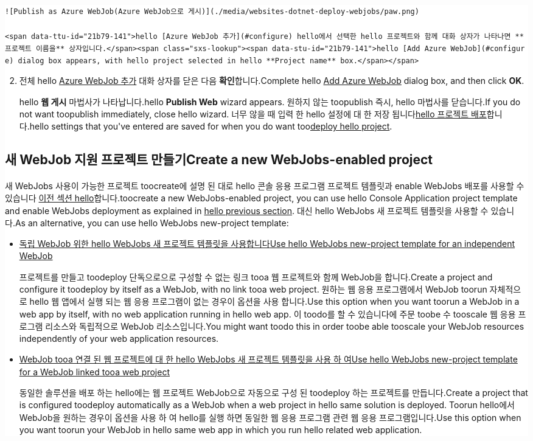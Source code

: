     ![Publish as Azure WebJob(Azure WebJob으로 게시)](./media/websites-dotnet-deploy-webjobs/paw.png)
   
    <span data-ttu-id="21b79-141">hello [Azure WebJob 추가](#configure) hello에서 선택한 hello 프로젝트와 함께 대화 상자가 나타나면 **프로젝트 이름을** 상자입니다.</span><span class="sxs-lookup"><span data-stu-id="21b79-141">hello [Add Azure WebJob](#configure) dialog box appears, with hello project selected in hello **Project name** box.</span></span>
2. <span data-ttu-id="21b79-142">전체 hello [Azure WebJob 추가](#configure) 대화 상자를 닫은 다음 **확인**합니다.</span><span class="sxs-lookup"><span data-stu-id="21b79-142">Complete hello [Add Azure WebJob](#configure) dialog box, and then click **OK**.</span></span>
   
   <span data-ttu-id="21b79-143">hello **웹 게시** 마법사가 나타납니다.</span><span class="sxs-lookup"><span data-stu-id="21b79-143">hello **Publish Web** wizard appears.</span></span>  <span data-ttu-id="21b79-144">원하지 않는 toopublish 즉시, hello 마법사를 닫습니다.</span><span class="sxs-lookup"><span data-stu-id="21b79-144">If you do not want toopublish immediately, close hello wizard.</span></span> <span data-ttu-id="21b79-145">너무 않을 때 입력 한 hello 설정에 대 한 저장 됩니다[hello 프로젝트 배포](#deploy)합니다.</span><span class="sxs-lookup"><span data-stu-id="21b79-145">hello settings that you've entered are saved for when you do want too[deploy hello project](#deploy).</span></span>

## <span data-ttu-id="21b79-146"><a id="create"></a>새 WebJob 지원 프로젝트 만들기</span><span class="sxs-lookup"><span data-stu-id="21b79-146"><a id="create"></a>Create a new WebJobs-enabled project</span></span>
<span data-ttu-id="21b79-147">새 WebJobs 사용이 가능한 프로젝트 toocreate에 설명 된 대로 hello 콘솔 응용 프로그램 프로젝트 템플릿과 enable WebJobs 배포를 사용할 수 있습니다 [이전 섹션 hello](#convert)합니다.</span><span class="sxs-lookup"><span data-stu-id="21b79-147">toocreate a new WebJobs-enabled project, you can use hello Console Application project template and enable WebJobs deployment as explained in [hello previous section](#convert).</span></span> <span data-ttu-id="21b79-148">대신 hello WebJobs 새 프로젝트 템플릿을 사용할 수 있습니다.</span><span class="sxs-lookup"><span data-stu-id="21b79-148">As an alternative, you can use hello WebJobs new-project template:</span></span>

* [<span data-ttu-id="21b79-149">독립 WebJob 위한 hello WebJobs 새 프로젝트 템플릿을 사용합니다</span><span class="sxs-lookup"><span data-stu-id="21b79-149">Use hello WebJobs new-project template for an independent WebJob</span></span>](#createnolink)
  
    <span data-ttu-id="21b79-150">프로젝트를 만들고 toodeploy 단독으로으로 구성할 수 없는 링크 tooa 웹 프로젝트와 함께 WebJob을 합니다.</span><span class="sxs-lookup"><span data-stu-id="21b79-150">Create a project and configure it toodeploy by itself as a WebJob, with no link tooa web project.</span></span> <span data-ttu-id="21b79-151">원하는 웹 응용 프로그램에서 WebJob toorun 자체적으로 hello 웹 앱에서 실행 되는 웹 응용 프로그램이 없는 경우이 옵션을 사용 합니다.</span><span class="sxs-lookup"><span data-stu-id="21b79-151">Use this option when you want toorun a WebJob in a web app by itself, with no web application running in hello web app.</span></span> <span data-ttu-id="21b79-152">이 toodo를 할 수 있습니다에 주문 toobe 수 tooscale 웹 응용 프로그램 리소스와 독립적으로 WebJob 리소스입니다.</span><span class="sxs-lookup"><span data-stu-id="21b79-152">You might want toodo this in order toobe able tooscale your WebJob resources independently of your web application resources.</span></span>
* [<span data-ttu-id="21b79-153">WebJob tooa 연결 된 웹 프로젝트에 대 한 hello WebJobs 새 프로젝트 템플릿을 사용 하 여</span><span class="sxs-lookup"><span data-stu-id="21b79-153">Use hello WebJobs new-project template for a WebJob linked tooa web project</span></span>](#createlink)
  
    <span data-ttu-id="21b79-154">동일한 솔루션을 배포 하는 hello에는 웹 프로젝트 WebJob으로 자동으로 구성 된 toodeploy 하는 프로젝트를 만듭니다.</span><span class="sxs-lookup"><span data-stu-id="21b79-154">Create a project that is configured toodeploy automatically as a WebJob when a web project in hello same solution is deployed.</span></span> <span data-ttu-id="21b79-155">Toorun hello에서 WebJob을 원하는 경우이 옵션을 사용 하 여 hello를 실행 하면 동일한 웹 응용 프로그램 관련 웹 응용 프로그램입니다.</span><span class="sxs-lookup"><span data-stu-id="21b79-155">Use this option when you want toorun your WebJob in hello same web app in which you run hello related web application.</span></span>
